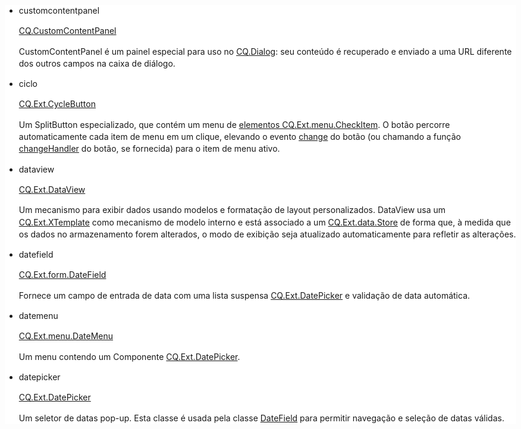 * customcontentpanel

  [CQ.CustomContentPanel](https://developer.adobe.com/experience-manager/reference-materials/6-5/widgets-api/index.html?class=CQ.CustomContentPanel)

  CustomContentPanel é um painel especial para uso no [CQ.Dialog](https://developer.adobe.com/experience-manager/reference-materials/6-5/widgets-api/index.html?class=CQ.Dialog): seu conteúdo é recuperado e enviado a uma URL diferente dos outros campos na caixa de diálogo.

* ciclo

  [CQ.Ext.CycleButton](https://developer.adobe.com/experience-manager/reference-materials/6-5/widgets-api/index.html?class=CQ.Ext.CycleButton)

  Um SplitButton especializado, que contém um menu de [elementos CQ.Ext.menu.CheckItem](https://developer.adobe.com/experience-manager/reference-materials/6-5/widgets-api/index.html?class=CQ.Ext.menu.CheckItem). O botão percorre automaticamente cada item de menu em um clique, elevando o evento [change](https://developer.adobe.com/experience-manager/reference-materials/6-5/widgets-api/index.html?class=CQ.Ext.CycleButton) do botão (ou chamando a função [changeHandler](https://developer.adobe.com/experience-manager/reference-materials/6-5/widgets-api/index.html?class=CQ.Ext.CycleButton) do botão, se fornecida) para o item de menu ativo.

* dataview

  [CQ.Ext.DataView](https://developer.adobe.com/experience-manager/reference-materials/6-5/widgets-api/index.html?class=CQ.Ext.DataView)

  Um mecanismo para exibir dados usando modelos e formatação de layout personalizados. DataView usa um [CQ.Ext.XTemplate](https://developer.adobe.com/experience-manager/reference-materials/6-5/widgets-api/index.html?class=CQ.Ext.XTemplate) como mecanismo de modelo interno e está associado a um [CQ.Ext.data.Store](https://developer.adobe.com/experience-manager/reference-materials/6-5/widgets-api/index.html?class=CQ.Ext.data.Store) de forma que, à medida que os dados no armazenamento forem alterados, o modo de exibição seja atualizado automaticamente para refletir as alterações.

* datefield

  [CQ.Ext.form.DateField](https://developer.adobe.com/experience-manager/reference-materials/6-5/widgets-api/index.html?class=CQ.Ext.form.DateField)

  Fornece um campo de entrada de data com uma lista suspensa [CQ.Ext.DatePicker](https://developer.adobe.com/experience-manager/reference-materials/6-5/widgets-api/index.html?class=CQ.Ext.DatePicker) e validação de data automática.

* datemenu

  [CQ.Ext.menu.DateMenu](https://developer.adobe.com/experience-manager/reference-materials/6-5/widgets-api/index.html?class=CQ.Ext.menu.DateMenu)

  Um menu contendo um Componente [CQ.Ext.DatePicker](https://developer.adobe.com/experience-manager/reference-materials/6-5/widgets-api/index.html?class=CQ.Ext.DatePicker).

* datepicker

  [CQ.Ext.DatePicker](https://developer.adobe.com/experience-manager/reference-materials/6-5/widgets-api/index.html?class=CQ.Ext.DatePicker)

  Um seletor de datas pop-up. Esta classe é usada pela classe [DateField](https://developer.adobe.com/experience-manager/reference-materials/6-5/widgets-api/index.html?class=CQ.Ext.form.DateField) para permitir navegação e seleção de datas válidas.
